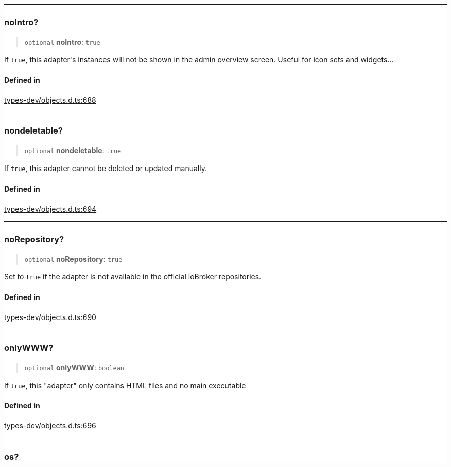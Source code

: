 ***

### noIntro?

> `optional` **noIntro**: `true`

If `true`, this adapter's instances will not be shown in the admin overview screen. Useful for icon sets and widgets...

#### Defined in

[types-dev/objects.d.ts:688](https://github.com/ioBroker/ioBroker.js-controller/blob/664d3c56250ad4e09c02e3cf6b90746a581d9f55/packages/types-dev/objects.d.ts#L688)

***

### nondeletable?

> `optional` **nondeletable**: `true`

If `true`, this adapter cannot be deleted or updated manually.

#### Defined in

[types-dev/objects.d.ts:694](https://github.com/ioBroker/ioBroker.js-controller/blob/664d3c56250ad4e09c02e3cf6b90746a581d9f55/packages/types-dev/objects.d.ts#L694)

***

### noRepository?

> `optional` **noRepository**: `true`

Set to `true` if the adapter is not available in the official ioBroker repositories.

#### Defined in

[types-dev/objects.d.ts:690](https://github.com/ioBroker/ioBroker.js-controller/blob/664d3c56250ad4e09c02e3cf6b90746a581d9f55/packages/types-dev/objects.d.ts#L690)

***

### onlyWWW?

> `optional` **onlyWWW**: `boolean`

If `true`, this "adapter" only contains HTML files and no main executable

#### Defined in

[types-dev/objects.d.ts:696](https://github.com/ioBroker/ioBroker.js-controller/blob/664d3c56250ad4e09c02e3cf6b90746a581d9f55/packages/types-dev/objects.d.ts#L696)

***

### os?
